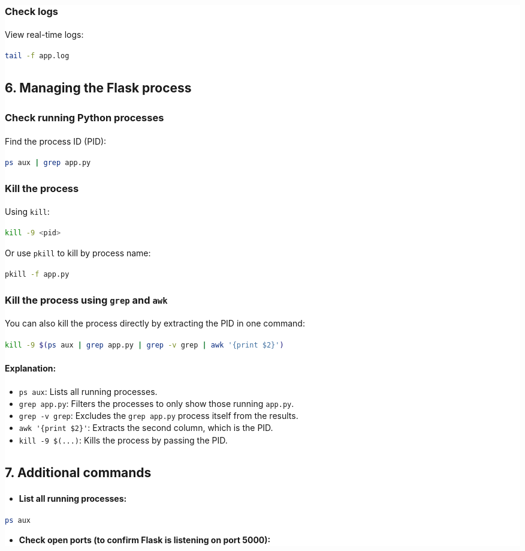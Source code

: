 ### Check logs

View real-time logs:

```bash
tail -f app.log
```

## 6. Managing the Flask process

### Check running Python processes

Find the process ID (PID):

```bash
ps aux | grep app.py
```

### Kill the process

Using `kill`:

```bash
kill -9 <pid>
```

Or use `pkill` to kill by process name:

```bash
pkill -f app.py
```

### Kill the process using `grep` and `awk`

You can also kill the process directly by extracting the PID in one command:

```bash
kill -9 $(ps aux | grep app.py | grep -v grep | awk '{print $2}')
```

#### Explanation:
- `ps aux`: Lists all running processes.
- `grep app.py`: Filters the processes to only show those running `app.py`.
- `grep -v grep`: Excludes the `grep app.py` process itself from the results.
- `awk '{print $2}'`: Extracts the second column, which is the PID.
- `kill -9 $(...)`: Kills the process by passing the PID.

## 7. Additional commands

- **List all running processes:**

```bash
ps aux
```

- **Check open ports (to confirm Flask is listening on port 5000):**
